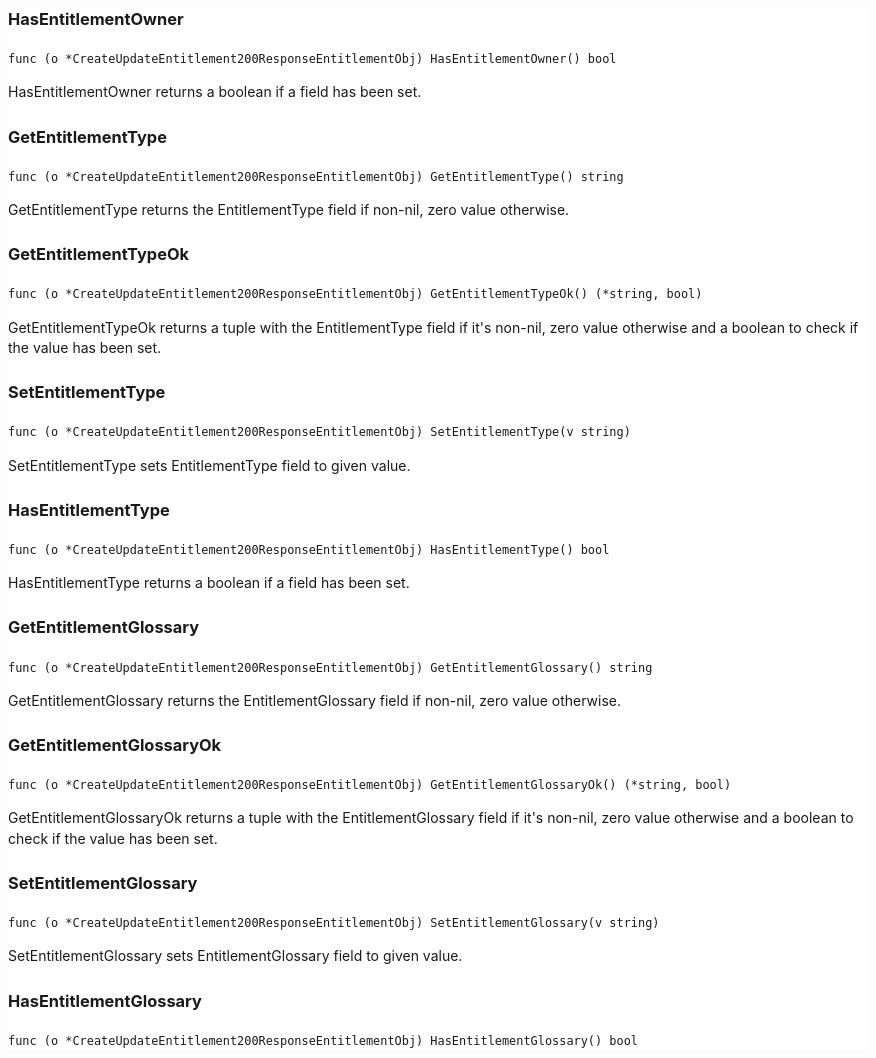 ### HasEntitlementOwner

`func (o *CreateUpdateEntitlement200ResponseEntitlementObj) HasEntitlementOwner() bool`

HasEntitlementOwner returns a boolean if a field has been set.

### GetEntitlementType

`func (o *CreateUpdateEntitlement200ResponseEntitlementObj) GetEntitlementType() string`

GetEntitlementType returns the EntitlementType field if non-nil, zero value otherwise.

### GetEntitlementTypeOk

`func (o *CreateUpdateEntitlement200ResponseEntitlementObj) GetEntitlementTypeOk() (*string, bool)`

GetEntitlementTypeOk returns a tuple with the EntitlementType field if it's non-nil, zero value otherwise
and a boolean to check if the value has been set.

### SetEntitlementType

`func (o *CreateUpdateEntitlement200ResponseEntitlementObj) SetEntitlementType(v string)`

SetEntitlementType sets EntitlementType field to given value.

### HasEntitlementType

`func (o *CreateUpdateEntitlement200ResponseEntitlementObj) HasEntitlementType() bool`

HasEntitlementType returns a boolean if a field has been set.

### GetEntitlementGlossary

`func (o *CreateUpdateEntitlement200ResponseEntitlementObj) GetEntitlementGlossary() string`

GetEntitlementGlossary returns the EntitlementGlossary field if non-nil, zero value otherwise.

### GetEntitlementGlossaryOk

`func (o *CreateUpdateEntitlement200ResponseEntitlementObj) GetEntitlementGlossaryOk() (*string, bool)`

GetEntitlementGlossaryOk returns a tuple with the EntitlementGlossary field if it's non-nil, zero value otherwise
and a boolean to check if the value has been set.

### SetEntitlementGlossary

`func (o *CreateUpdateEntitlement200ResponseEntitlementObj) SetEntitlementGlossary(v string)`

SetEntitlementGlossary sets EntitlementGlossary field to given value.

### HasEntitlementGlossary

`func (o *CreateUpdateEntitlement200ResponseEntitlementObj) HasEntitlementGlossary() bool`

